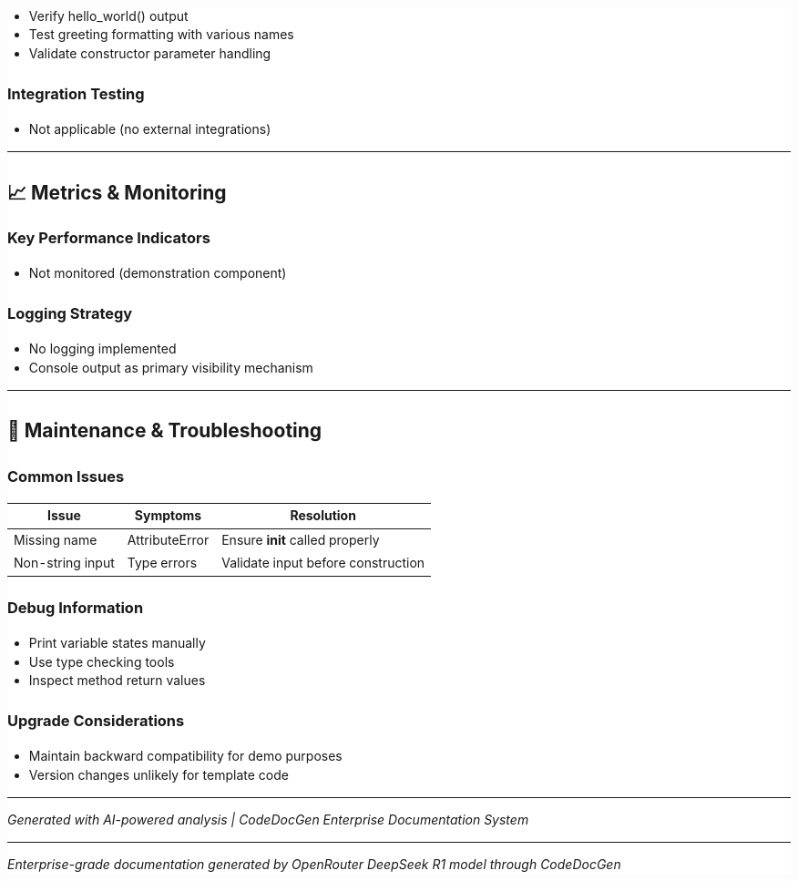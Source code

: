 - Verify hello_world() output
- Test greeting formatting with various names
- Validate constructor parameter handling

### Integration Testing

- Not applicable (no external integrations)

---

## 📈 Metrics & Monitoring

### Key Performance Indicators

- Not monitored (demonstration component)

### Logging Strategy

- No logging implemented
- Console output as primary visibility mechanism

---

## 🔄 Maintenance & Troubleshooting

### Common Issues

| Issue | Symptoms | Resolution |
|-------|----------|------------|
| Missing name | AttributeError | Ensure __init__ called properly |
| Non-string input | Type errors | Validate input before construction |

### Debug Information

- Print variable states manually
- Use type checking tools
- Inspect method return values

### Upgrade Considerations

- Maintain backward compatibility for demo purposes
- Version changes unlikely for template code

---

*Generated with AI-powered analysis | CodeDocGen Enterprise Documentation System*

---

*Enterprise-grade documentation generated by OpenRouter DeepSeek R1 model through CodeDocGen*